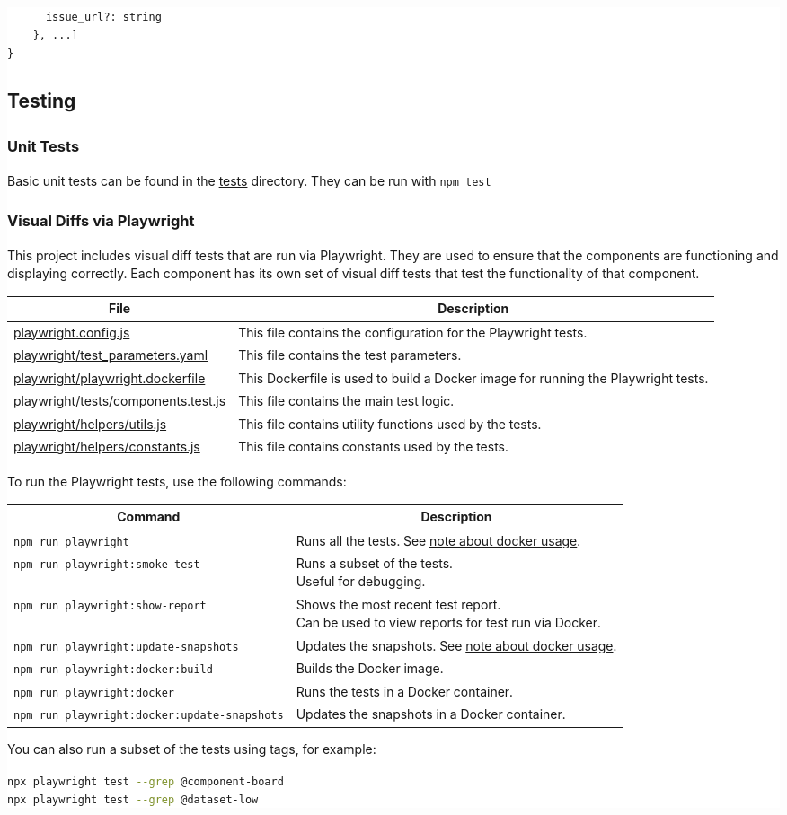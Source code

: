 ```schema
      issue_url?: string
    }, ...]
}
```

## Testing

### Unit Tests

Basic unit tests can be found in the [tests](./tests/) directory. They can be run with `npm test`

### Visual Diffs via Playwright

This project includes visual diff tests that are run via Playwright. They are used to ensure that the components are functioning and displaying correctly. Each component has its own set of visual diff tests that test the functionality of that component.

| File                                                                         | Description                                                                       |
| ---------------------------------------------------------------------------- | --------------------------------------------------------------------------------- |
| [playwright.config.js](./playwright/playwright.config.js)                    | This file contains the configuration for the Playwright tests.                    |
| [playwright/test_parameters.yaml](./playwright/test_parameters.yaml)         | This file contains the test parameters.                                           |
| [playwright/playwright.dockerfile](./playwright/playwright.dockerfile)       | This Dockerfile is used to build a Docker image for running the Playwright tests. |
| [playwright/tests/components.test.js](./playwright/tests/components.test.js) | This file contains the main test logic.                                           |
| [playwright/helpers/utils.js](./playwright/helpers/utils.js)                 | This file contains utility functions used by the tests.                           |
| [playwright/helpers/constants.js](./playwright/helpers/constants.js)         | This file contains constants used by the tests.                                   |

To run the Playwright tests, use the following commands:

| Command                                      | Description                                                                                |
| -------------------------------------------- | ------------------------------------------------------------------------------------------ |
| `npm run playwright`                         | Runs all the tests. See [note about docker usage](#note-about-docker-usage).               |
| `npm run playwright:smoke-test`              | Runs a subset of the tests.<br>Useful for debugging.                                       |
| `npm run playwright:show-report`             | Shows the most recent test report.<br>Can be used to view reports for test run via Docker. |
| `npm run playwright:update-snapshots`        | Updates the snapshots. See [note about docker usage](#note-about-docker-usage).            |
| `npm run playwright:docker:build`            | Builds the Docker image.                                                                   |
| `npm run playwright:docker`                  | Runs the tests in a Docker container.                                                      |
| `npm run playwright:docker:update-snapshots` | Updates the snapshots in a Docker container.                                               |

You can also run a subset of the tests using tags, for example:

```sh
npx playwright test --grep @component-board
npx playwright test --grep @dataset-low
```

